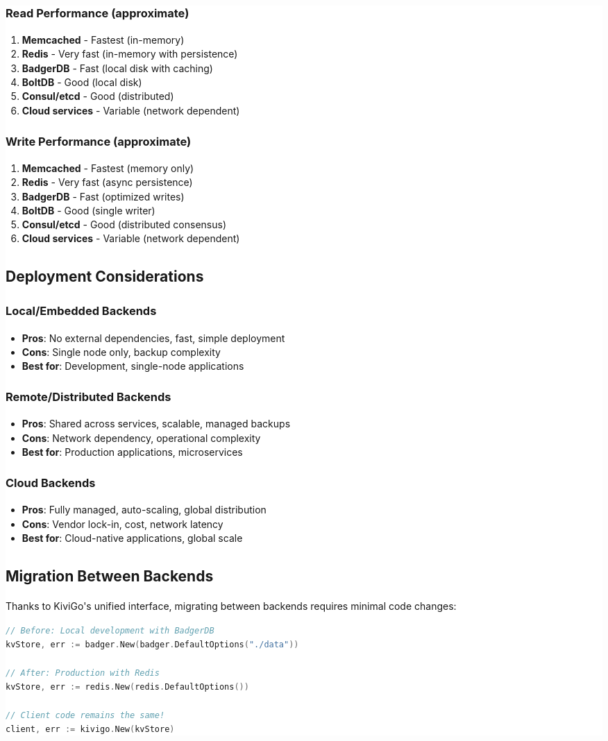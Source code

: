 ### Read Performance (approximate)

1. **Memcached** - Fastest (in-memory)
2. **Redis** - Very fast (in-memory with persistence)
3. **BadgerDB** - Fast (local disk with caching)
4. **BoltDB** - Good (local disk)
5. **Consul/etcd** - Good (distributed)
6. **Cloud services** - Variable (network dependent)

### Write Performance (approximate)

1. **Memcached** - Fastest (memory only)
2. **Redis** - Very fast (async persistence)
3. **BadgerDB** - Fast (optimized writes)
4. **BoltDB** - Good (single writer)
5. **Consul/etcd** - Good (distributed consensus)
6. **Cloud services** - Variable (network dependent)

## Deployment Considerations

### Local/Embedded Backends

- **Pros**: No external dependencies, fast, simple deployment
- **Cons**: Single node only, backup complexity
- **Best for**: Development, single-node applications

### Remote/Distributed Backends

- **Pros**: Shared across services, scalable, managed backups
- **Cons**: Network dependency, operational complexity
- **Best for**: Production applications, microservices

### Cloud Backends

- **Pros**: Fully managed, auto-scaling, global distribution
- **Cons**: Vendor lock-in, cost, network latency
- **Best for**: Cloud-native applications, global scale

## Migration Between Backends

Thanks to KiviGo's unified interface, migrating between backends requires minimal code changes:

```go
// Before: Local development with BadgerDB
kvStore, err := badger.New(badger.DefaultOptions("./data"))

// After: Production with Redis
kvStore, err := redis.New(redis.DefaultOptions())

// Client code remains the same!
client, err := kivigo.New(kvStore)
```
